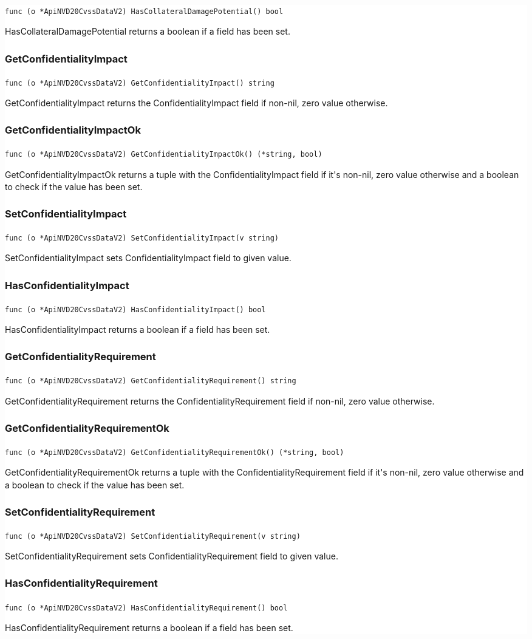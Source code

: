 `func (o *ApiNVD20CvssDataV2) HasCollateralDamagePotential() bool`

HasCollateralDamagePotential returns a boolean if a field has been set.

### GetConfidentialityImpact

`func (o *ApiNVD20CvssDataV2) GetConfidentialityImpact() string`

GetConfidentialityImpact returns the ConfidentialityImpact field if non-nil, zero value otherwise.

### GetConfidentialityImpactOk

`func (o *ApiNVD20CvssDataV2) GetConfidentialityImpactOk() (*string, bool)`

GetConfidentialityImpactOk returns a tuple with the ConfidentialityImpact field if it's non-nil, zero value otherwise
and a boolean to check if the value has been set.

### SetConfidentialityImpact

`func (o *ApiNVD20CvssDataV2) SetConfidentialityImpact(v string)`

SetConfidentialityImpact sets ConfidentialityImpact field to given value.

### HasConfidentialityImpact

`func (o *ApiNVD20CvssDataV2) HasConfidentialityImpact() bool`

HasConfidentialityImpact returns a boolean if a field has been set.

### GetConfidentialityRequirement

`func (o *ApiNVD20CvssDataV2) GetConfidentialityRequirement() string`

GetConfidentialityRequirement returns the ConfidentialityRequirement field if non-nil, zero value otherwise.

### GetConfidentialityRequirementOk

`func (o *ApiNVD20CvssDataV2) GetConfidentialityRequirementOk() (*string, bool)`

GetConfidentialityRequirementOk returns a tuple with the ConfidentialityRequirement field if it's non-nil, zero value otherwise
and a boolean to check if the value has been set.

### SetConfidentialityRequirement

`func (o *ApiNVD20CvssDataV2) SetConfidentialityRequirement(v string)`

SetConfidentialityRequirement sets ConfidentialityRequirement field to given value.

### HasConfidentialityRequirement

`func (o *ApiNVD20CvssDataV2) HasConfidentialityRequirement() bool`

HasConfidentialityRequirement returns a boolean if a field has been set.
